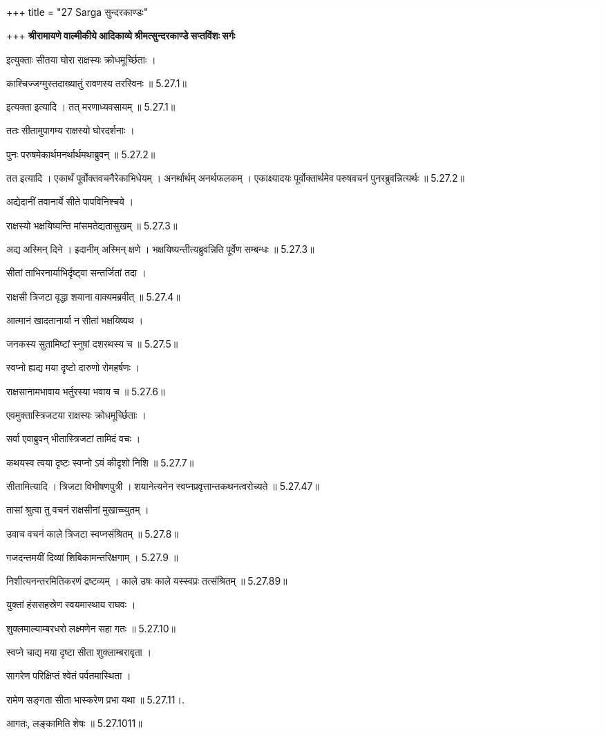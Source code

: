 +++
title = "27 Sarga सुन्दरकाण्डः"

+++
**श्रीरामायणे वाल्मीकीये आदिकाव्ये श्रीमत्सुन्दरकाण्डे सप्तविंशः सर्गः**

इत्युक्ताः सीतया घोरा राक्षस्यः क्रोधमूर्च्छिताः ।

काश्चिज्जग्मुस्तदाख्यातुं रावणस्य तरस्विनः ॥ 5.27.1॥

इत्यक्ता इत्यादि । तत् मरणाध्यवसायम् ॥ 5.27.1॥

ततः सीतामुपागम्य राक्षस्यो घोरदर्शनाः ।

पुनः परुषमेकार्थमनर्थार्थमथाब्रुवन् ॥ 5.27.2॥

तत इत्यादि । एकार्थं पूर्वोक्तवचनैरेकाभिधेयम् । अनर्थार्थम् अनर्थफलकम् । एकाक्ष्यादयः पूर्वोक्तार्थमेव परुषवचनं पुनरब्रुवन्नित्यर्थः ॥ 5.27.2॥

अद्येदानीं तवानार्ये सीते पापविनिश्चये ।

राक्षस्यो भक्षयिष्यन्ति मांसमतेद्यतासुखम् ॥ 5.27.3॥

अद्य अस्मिन् दिने । इदानीम् अस्मिन् क्षणे । भक्षयिष्यन्तीत्यब्रुवन्निति पूर्वेण सम्बन्धः ॥ 5.27.3॥

सीतां ताभिरनार्याभिर्दृष्ट्वा सन्तर्जितां तदा ।

राक्षसी त्रिजटा वृद्धा शयाना वाक्यमब्रवीत् ॥ 5.27.4॥

आत्मानं खादतानार्या न सीतां भक्षयिष्यथ ।

जनकस्य सुतामिष्टां स्नुषां दशरथस्य च ॥ 5.27.5॥

स्वप्नो ह्यद्य मया दृष्टो दारुणो रोमहर्षणः ।

राक्षसानामभावाय भर्तुरस्या भवाय च ॥ 5.27.6॥

एवमुक्तास्त्रिजटया राक्षस्यः क्रोधमूर्च्छिताः ।

सर्वा एवाब्रुवन् भीतास्त्रिजटां तामिदं वचः ।

कथयस्व त्वया दृष्टः स्वप्नो ऽयं कीदृशो निशि ॥ 5.27.7॥

सीतामित्यादि । त्रिजटा विभीषणपुत्री । शयानेत्यनेन स्वप्नप्रवृत्तान्तकथनत्वरोच्यते ॥ 5.27.47॥

तासां श्रुत्वा तु वचनं राक्षसीनां मुखाच्च्युतम् ।

उवाच वचनं काले त्रिजटा स्वप्नसंश्रितम् ॥ 5.27.8॥

गजदन्तमयीं दिव्यां शिबिकामन्तरिक्षगाम् । 5.27.9 ॥

निशीत्यनन्तरमितिकरणं द्रष्टव्यम् । काले उषः काले यस्स्वप्रः तत्संश्रितम् ॥ 5.27.89॥

युक्तां हंससहस्रेण स्वयमास्थाय राघवः ।

शुक्लमाल्याम्बरधरो लक्ष्मणेन सहा गतः ॥ 5.27.10॥

स्वप्ने चाद्य मया दृष्टा सीता शुक्लाम्बरावृता ।

सागरेण परिक्षिप्तं श्वेतं पर्वतमास्थिता ।

रामेण सङ्गता सीता भास्करेण प्रभा यथा ॥ 5.27.11।.

आगतः, लङ्कामिति शेषः ॥ 5.27.1011॥

